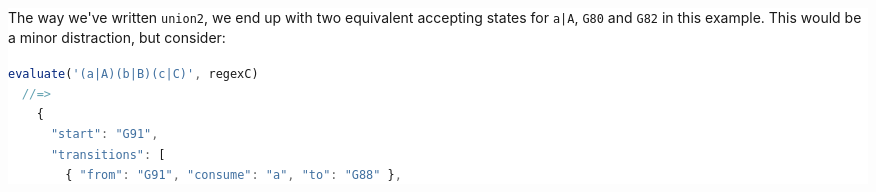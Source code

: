 The way we've written `union2`, we end up with two equivalent accepting states for `a|A`, `G80` and `G82` in this example. This would be a minor distraction, but consider:

```javascript
evaluate('(a|A)(b|B)(c|C)', regexC)
  //=>
    {
      "start": "G91",
      "transitions": [
        { "from": "G91", "consume": "a", "to": "G88" },
